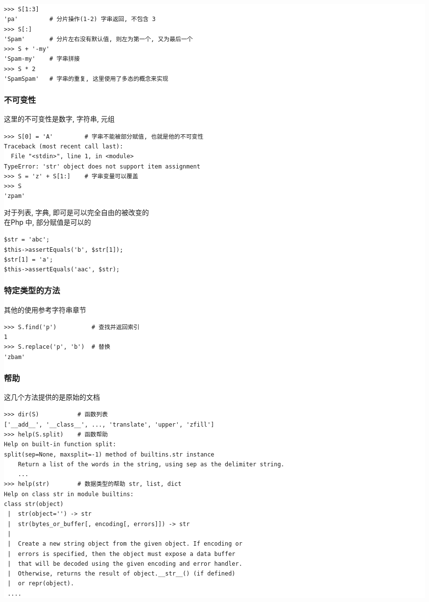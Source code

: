 ```
>>> S[1:3]
'pa'         # 分片操作(1-2) 字串返回, 不包含 3
>>> S[:]
'Spam'       # 分片左右没有默认值, 则左为第一个, 又为最后一个
>>> S + '-my'
'Spam-my'    # 字串拼接
>>> S * 2 
'SpamSpam'   # 字串的重复, 这里使用了多态的概念来实现
```
<a name="247c3944-43da-4349-b1ba-871a858346ab"></a>
### 不可变性
这里的不可变性是数字, 字符串, 元组
```
>>> S[0] = 'A'         # 字串不能被部分赋值, 也就是他的不可变性
Traceback (most recent call last):
  File "<stdin>", line 1, in <module>
TypeError: 'str' object does not support item assignment
>>> S = 'z' + S[1:]    # 字串变量可以覆盖
>>> S
'zpam'
```
对于列表, 字典, 即可是可以完全自由的被改变的<br />在Php 中, 部分赋值是可以的
```
$str = 'abc';
$this->assertEquals('b', $str[1]);
$str[1] = 'a';
$this->assertEquals('aac', $str);
```
<a name="6b63d0e9-e398-4dea-b9e9-bf0ce5845950"></a>
### 特定类型的方法
其他的使用参考字符串章节
```
>>> S.find('p')          # 查找并返回索引
1
>>> S.replace('p', 'b')  # 替换
'zbam'
```
<a name="44fd28fe-8437-442f-8fcd-3681236ac040"></a>
### 帮助
这几个方法提供的是原始的文档
```
>>> dir(S)           # 函数列表
['__add__', '__class__', ..., 'translate', 'upper', 'zfill']
>>> help(S.split)    # 函数帮助
Help on built-in function split:
split(sep=None, maxsplit=-1) method of builtins.str instance
    Return a list of the words in the string, using sep as the delimiter string.
    ...
>>> help(str)        # 数据类型的帮助 str, list, dict
Help on class str in module builtins:
class str(object)
 |  str(object='') -> str
 |  str(bytes_or_buffer[, encoding[, errors]]) -> str
 |  
 |  Create a new string object from the given object. If encoding or
 |  errors is specified, then the object must expose a data buffer
 |  that will be decoded using the given encoding and error handler.
 |  Otherwise, returns the result of object.__str__() (if defined)
 |  or repr(object).
 ....
```
